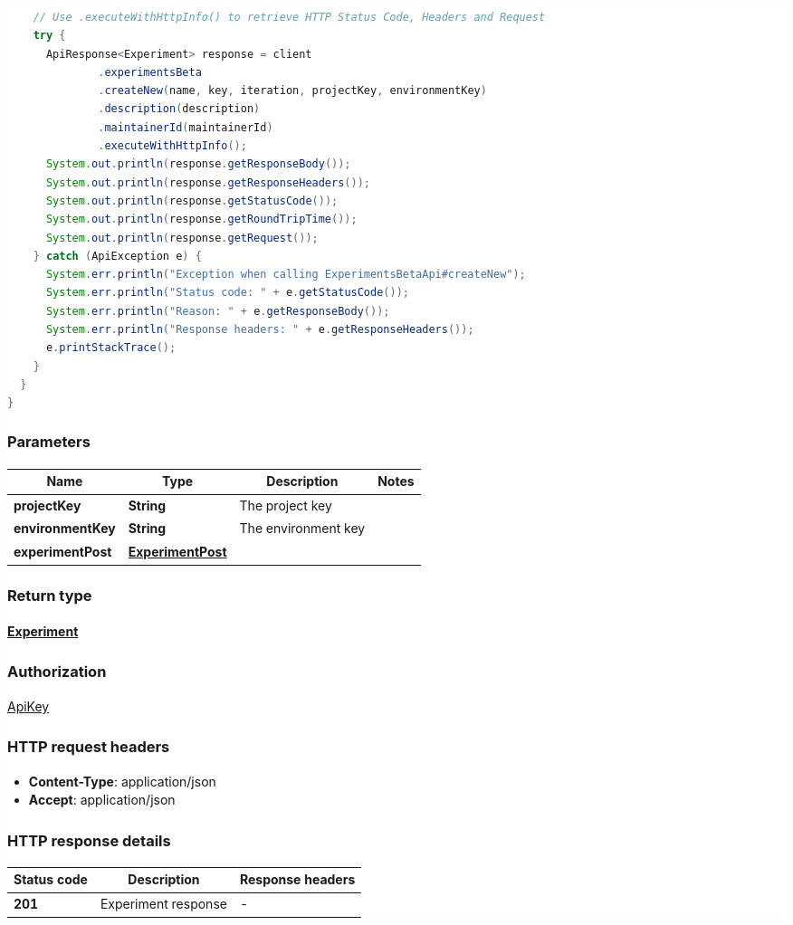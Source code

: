 ```java
    // Use .executeWithHttpInfo() to retrieve HTTP Status Code, Headers and Request
    try {
      ApiResponse<Experiment> response = client
              .experimentsBeta
              .createNew(name, key, iteration, projectKey, environmentKey)
              .description(description)
              .maintainerId(maintainerId)
              .executeWithHttpInfo();
      System.out.println(response.getResponseBody());
      System.out.println(response.getResponseHeaders());
      System.out.println(response.getStatusCode());
      System.out.println(response.getRoundTripTime());
      System.out.println(response.getRequest());
    } catch (ApiException e) {
      System.err.println("Exception when calling ExperimentsBetaApi#createNew");
      System.err.println("Status code: " + e.getStatusCode());
      System.err.println("Reason: " + e.getResponseBody());
      System.err.println("Response headers: " + e.getResponseHeaders());
      e.printStackTrace();
    }
  }
}

```

### Parameters

| Name | Type | Description  | Notes |
|------------- | ------------- | ------------- | -------------|
| **projectKey** | **String**| The project key | |
| **environmentKey** | **String**| The environment key | |
| **experimentPost** | [**ExperimentPost**](ExperimentPost.md)|  | |

### Return type

[**Experiment**](Experiment.md)

### Authorization

[ApiKey](../README.md#ApiKey)

### HTTP request headers

 - **Content-Type**: application/json
 - **Accept**: application/json

### HTTP response details
| Status code | Description | Response headers |
|-------------|-------------|------------------|
| **201** | Experiment response |  -  |

